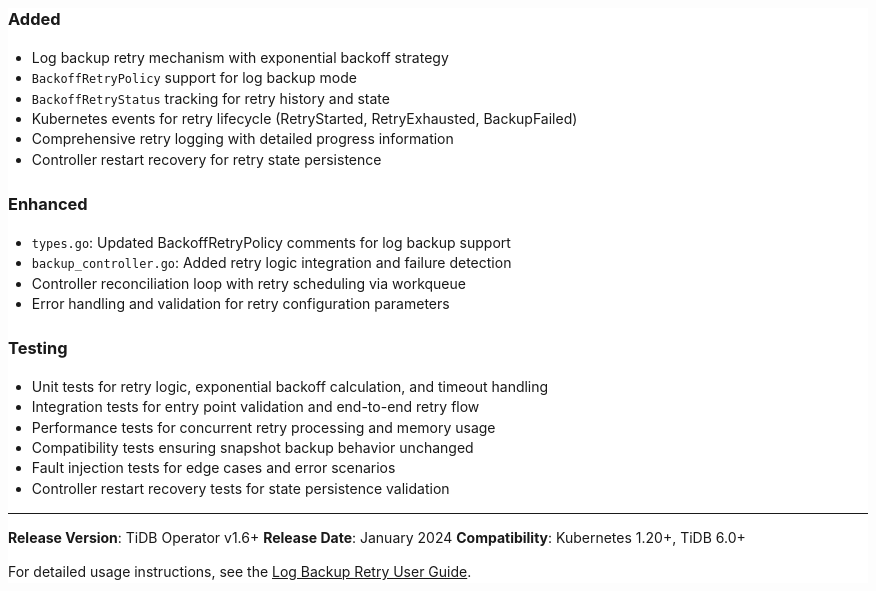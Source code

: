 ### Added

- Log backup retry mechanism with exponential backoff strategy
- `BackoffRetryPolicy` support for log backup mode  
- `BackoffRetryStatus` tracking for retry history and state
- Kubernetes events for retry lifecycle (RetryStarted, RetryExhausted, BackupFailed)
- Comprehensive retry logging with detailed progress information
- Controller restart recovery for retry state persistence

### Enhanced

- `types.go`: Updated BackoffRetryPolicy comments for log backup support
- `backup_controller.go`: Added retry logic integration and failure detection
- Controller reconciliation loop with retry scheduling via workqueue
- Error handling and validation for retry configuration parameters

### Testing

- Unit tests for retry logic, exponential backoff calculation, and timeout handling
- Integration tests for entry point validation and end-to-end retry flow
- Performance tests for concurrent retry processing and memory usage
- Compatibility tests ensuring snapshot backup behavior unchanged
- Fault injection tests for edge cases and error scenarios
- Controller restart recovery tests for state persistence validation

---

**Release Version**: TiDB Operator v1.6+
**Release Date**: January 2024
**Compatibility**: Kubernetes 1.20+, TiDB 6.0+

For detailed usage instructions, see the [Log Backup Retry User Guide](docs/log-backup-retry.md).